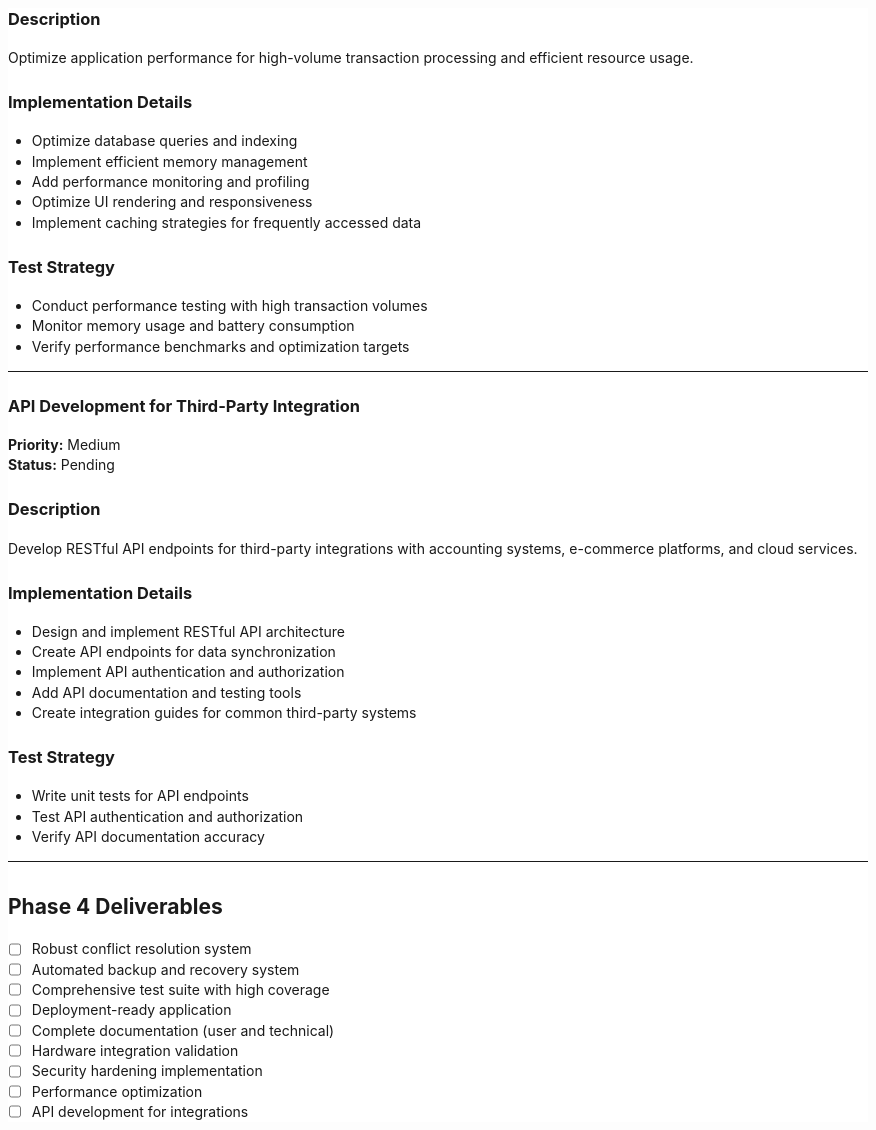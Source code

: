 ### Description
Optimize application performance for high-volume transaction processing and efficient resource usage.

### Implementation Details
- Optimize database queries and indexing
- Implement efficient memory management
- Add performance monitoring and profiling
- Optimize UI rendering and responsiveness
- Implement caching strategies for frequently accessed data

### Test Strategy
- Conduct performance testing with high transaction volumes
- Monitor memory usage and battery consumption
- Verify performance benchmarks and optimization targets

---

### API Development for Third-Party Integration
**Priority:** Medium  
**Status:** Pending

### Description
Develop RESTful API endpoints for third-party integrations with accounting systems, e-commerce platforms, and cloud services.

### Implementation Details
- Design and implement RESTful API architecture
- Create API endpoints for data synchronization
- Implement API authentication and authorization
- Add API documentation and testing tools
- Create integration guides for common third-party systems

### Test Strategy
- Write unit tests for API endpoints
- Test API authentication and authorization
- Verify API documentation accuracy

---

## Phase 4 Deliverables
- [ ] Robust conflict resolution system
- [ ] Automated backup and recovery system
- [ ] Comprehensive test suite with high coverage
- [ ] Deployment-ready application
- [ ] Complete documentation (user and technical)
- [ ] Hardware integration validation
- [ ] Security hardening implementation
- [ ] Performance optimization
- [ ] API development for integrations

